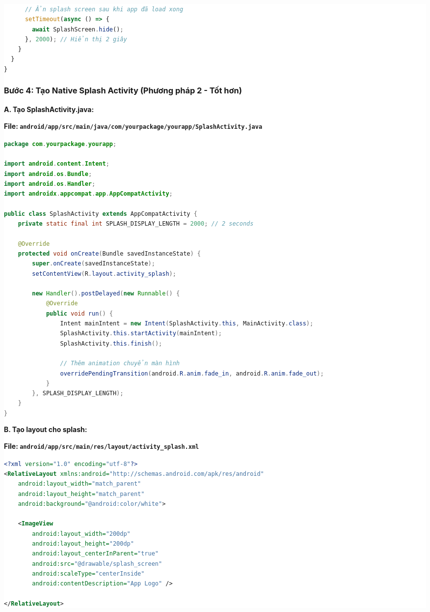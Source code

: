 ```typescript
      // Ẩn splash screen sau khi app đã load xong
      setTimeout(async () => {
        await SplashScreen.hide();
      }, 2000); // Hiển thị 2 giây
    }
  }
}
```

### Bước 4: Tạo Native Splash Activity (Phương pháp 2 - Tốt hơn)

**A. Tạo SplashActivity.java:**

**File: `android/app/src/main/java/com/yourpackage/yourapp/SplashActivity.java`**
```java
package com.yourpackage.yourapp;

import android.content.Intent;
import android.os.Bundle;
import android.os.Handler;
import androidx.appcompat.app.AppCompatActivity;

public class SplashActivity extends AppCompatActivity {
    private static final int SPLASH_DISPLAY_LENGTH = 2000; // 2 seconds
    
    @Override
    protected void onCreate(Bundle savedInstanceState) {
        super.onCreate(savedInstanceState);
        setContentView(R.layout.activity_splash);
        
        new Handler().postDelayed(new Runnable() {
            @Override
            public void run() {
                Intent mainIntent = new Intent(SplashActivity.this, MainActivity.class);
                SplashActivity.this.startActivity(mainIntent);
                SplashActivity.this.finish();
                
                // Thêm animation chuyển màn hình
                overridePendingTransition(android.R.anim.fade_in, android.R.anim.fade_out);
            }
        }, SPLASH_DISPLAY_LENGTH);
    }
}
```

**B. Tạo layout cho splash:**

**File: `android/app/src/main/res/layout/activity_splash.xml`**
```xml
<?xml version="1.0" encoding="utf-8"?>
<RelativeLayout xmlns:android="http://schemas.android.com/apk/res/android"
    android:layout_width="match_parent"
    android:layout_height="match_parent"
    android:background="@android:color/white">

    <ImageView
        android:layout_width="200dp"
        android:layout_height="200dp"
        android:layout_centerInParent="true"
        android:src="@drawable/splash_screen"
        android:scaleType="centerInside"
        android:contentDescription="App Logo" />

</RelativeLayout>
```